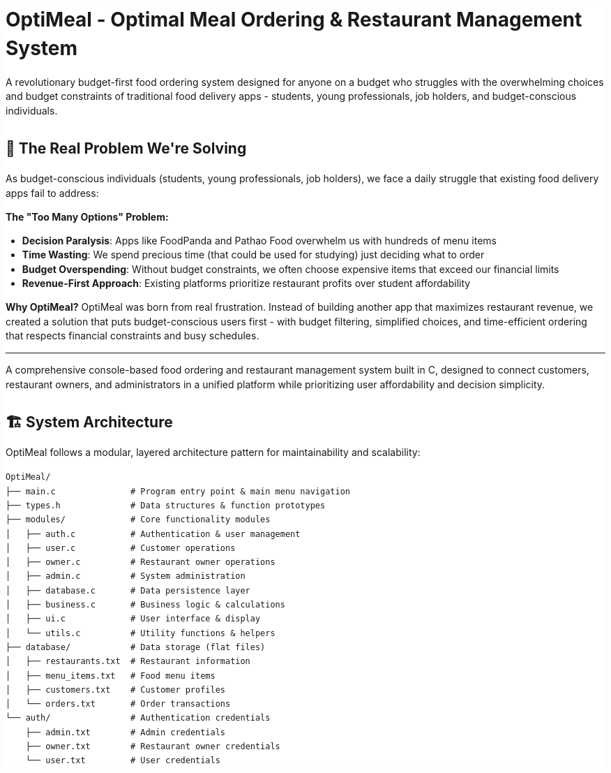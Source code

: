 # OptiMeal - Optimal Meal Ordering & Restaurant Management System

A revolutionary budget-first food ordering system designed for anyone on a budget who struggles with the overwhelming choices and budget constraints of traditional food delivery apps - students, young professionals, job holders, and budget-conscious individuals.

## 🎯 **The Real Problem We're Solving**

As budget-conscious individuals (students, young professionals, job holders), we face a daily struggle that existing food delivery apps fail to address:

**The "Too Many Options" Problem:**
- **Decision Paralysis**: Apps like FoodPanda and Pathao Food overwhelm us with hundreds of menu items
- **Time Wasting**: We spend precious time (that could be used for studying) just deciding what to order
- **Budget Overspending**: Without budget constraints, we often choose expensive items that exceed our financial limits
- **Revenue-First Approach**: Existing platforms prioritize restaurant profits over student affordability

**Why OptiMeal?**
OptiMeal was born from real frustration. Instead of building another app that maximizes restaurant revenue, we created a solution that puts budget-conscious users first - with budget filtering, simplified choices, and time-efficient ordering that respects financial constraints and busy schedules.

---

A comprehensive console-based food ordering and restaurant management system built in C, designed to connect customers, restaurant owners, and administrators in a unified platform while prioritizing user affordability and decision simplicity.

## 🏗️ System Architecture

OptiMeal follows a modular, layered architecture pattern for maintainability and scalability:

```
OptiMeal/
├── main.c               # Program entry point & main menu navigation
├── types.h              # Data structures & function prototypes
├── modules/             # Core functionality modules
│   ├── auth.c           # Authentication & user management
│   ├── user.c           # Customer operations
│   ├── owner.c          # Restaurant owner operations
│   ├── admin.c          # System administration
│   ├── database.c       # Data persistence layer
│   ├── business.c       # Business logic & calculations
│   ├── ui.c             # User interface & display
│   └── utils.c          # Utility functions & helpers
├── database/            # Data storage (flat files)
│   ├── restaurants.txt  # Restaurant information
│   ├── menu_items.txt   # Food menu items
│   ├── customers.txt    # Customer profiles
│   └── orders.txt       # Order transactions
└── auth/                # Authentication credentials
    ├── admin.txt        # Admin credentials
    ├── owner.txt        # Restaurant owner credentials
    └── user.txt         # User credentials
```
